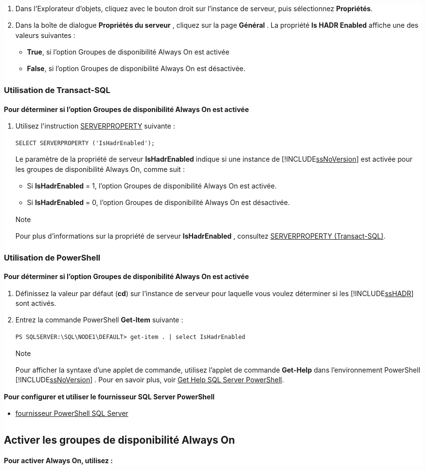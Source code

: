 1.  Dans l’Explorateur d’objets, cliquez avec le bouton droit sur l’instance de serveur, puis sélectionnez **Propriétés**.  
  
2.  Dans la boîte de dialogue **Propriétés du serveur** , cliquez sur la page **Général** . La propriété **Is HADR Enabled** affiche une des valeurs suivantes :  
  
    -   **True**, si l’option Groupes de disponibilité Always On est activée  
  
    -   **False**, si l’option Groupes de disponibilité Always On est désactivée.  
  
###  <a name="Tsql1Procedure"></a> Utilisation de Transact-SQL  
 **Pour déterminer si l’option Groupes de disponibilité Always On est activée**  
  
1.  Utilisez l'instruction [SERVERPROPERTY](../../../t-sql/functions/serverproperty-transact-sql.md) suivante :  
  
    ```  
    SELECT SERVERPROPERTY ('IsHadrEnabled');  
    ```  
  
     Le paramètre de la propriété de serveur **IsHadrEnabled** indique si une instance de [!INCLUDE[ssNoVersion](../../../includes/ssnoversion-md.md)] est activée pour les groupes de disponibilité Always On, comme suit :  
  
    -   Si **IsHadrEnabled** = 1, l’option Groupes de disponibilité Always On est activée.  
  
    -   Si **IsHadrEnabled** = 0, l’option Groupes de disponibilité Always On est désactivée.  
  
    > [!NOTE]  
    >  Pour plus d’informations sur la propriété de serveur **IsHadrEnabled** , consultez [SERVERPROPERTY &#40;Transact-SQL&#41;](../../../t-sql/functions/serverproperty-transact-sql.md).  
  
###  <a name="PowerShell1Procedure"></a> Utilisation de PowerShell  
 **Pour déterminer si l’option Groupes de disponibilité Always On est activée**  
  
1.  Définissez la valeur par défaut (**cd**) sur l’instance de serveur pour laquelle vous voulez déterminer si les [!INCLUDE[ssHADR](../../../includes/sshadr-md.md)] sont activés.  
  
2.  Entrez la commande PowerShell **Get-Item** suivante :  
  
    ```  
    PS SQLSERVER:\SQL\NODE1\DEFAULT> get-item . | select IsHadrEnabled  
    ```  
  
    > [!NOTE]  
    >  Pour afficher la syntaxe d’une applet de commande, utilisez l’applet de commande **Get-Help** dans l’environnement PowerShell [!INCLUDE[ssNoVersion](../../../includes/ssnoversion-md.md)] . Pour en savoir plus, voir [Get Help SQL Server PowerShell](../../../relational-databases/scripting/get-help-sql-server-powershell.md).  
  
 **Pour configurer et utiliser le fournisseur SQL Server PowerShell**  
  
-   [fournisseur PowerShell SQL Server](../../../relational-databases/scripting/sql-server-powershell-provider.md)  
  
##  <a name="EnableAOAG"></a> Activer les groupes de disponibilité Always On  
 **Pour activer Always On, utilisez :**  
  